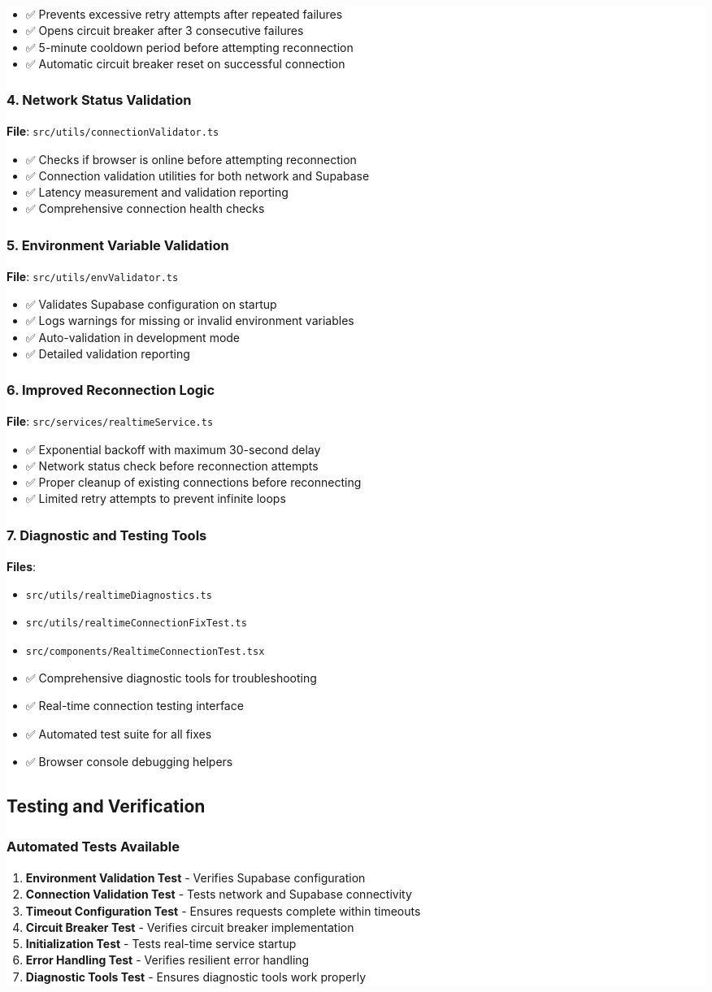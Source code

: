 - ✅ Prevents excessive retry attempts after repeated failures
- ✅ Opens circuit breaker after 3 consecutive failures
- ✅ 5-minute cooldown period before attempting reconnection
- ✅ Automatic circuit breaker reset on successful connection

### 4. Network Status Validation

**File**: `src/utils/connectionValidator.ts`

- ✅ Checks if browser is online before attempting reconnection
- ✅ Connection validation utilities for both network and Supabase
- ✅ Latency measurement and validation reporting
- ✅ Comprehensive connection health checks

### 5. Environment Variable Validation

**File**: `src/utils/envValidator.ts`

- ✅ Validates Supabase configuration on startup
- ✅ Logs warnings for missing or invalid environment variables
- ✅ Auto-validation in development mode
- ✅ Detailed validation reporting

### 6. Improved Reconnection Logic

**File**: `src/services/realtimeService.ts`

- ✅ Exponential backoff with maximum 30-second delay
- ✅ Network status check before reconnection attempts
- ✅ Proper cleanup of existing connections before reconnecting
- ✅ Limited retry attempts to prevent infinite loops

### 7. Diagnostic and Testing Tools

**Files**: 
- `src/utils/realtimeDiagnostics.ts`
- `src/utils/realtimeConnectionFixTest.ts`
- `src/components/RealtimeConnectionTest.tsx`

- ✅ Comprehensive diagnostic tools for troubleshooting
- ✅ Real-time connection testing interface
- ✅ Automated test suite for all fixes
- ✅ Browser console debugging helpers

## Testing and Verification

### Automated Tests Available

1. **Environment Validation Test** - Verifies Supabase configuration
2. **Connection Validation Test** - Tests network and Supabase connectivity
3. **Timeout Configuration Test** - Ensures requests complete within timeouts
4. **Circuit Breaker Test** - Verifies circuit breaker implementation
5. **Initialization Test** - Tests real-time service startup
6. **Error Handling Test** - Verifies resilient error handling
7. **Diagnostic Tools Test** - Ensures diagnostic tools work properly
